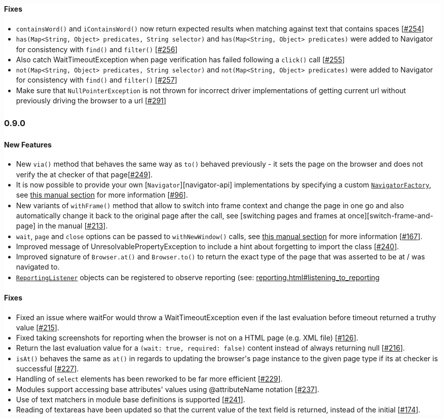 #### Fixes
* `containsWord()` and `iContainsWord()` now return expected results when matching against text that contains spaces \[[#254](https://github.com/geb/issues/issues/254)\]
* `has(Map<String, Object> predicates, String selector)` and `has(Map<String, Object> predicates)` were added to Navigator for consistency with `find()` and `filter()` \[[#256](https://github.com/geb/issues/issues/256)\]
*  Also catch WaitTimeoutException when page verification has failed following a `click()` call \[[#255](https://github.com/geb/issues/issues/255)\]
* `not(Map<String, Object> predicates, String selector)` and `not(Map<String, Object> predicates)` were added to Navigator for consistency with `find()` and `filter()` \[[#257](https://github.com/geb/issues/issues/257)\]
* Make sure that `NullPointerException` is not thrown for incorrect driver implementations of getting current url without previously driving the browser to a url \[[#291](https://github.com/geb/issues/issues/291)\]

### 0.9.0

#### New Features

* New `via()` method that behaves the same way as `to()` behaved previously - it sets the page on the browser and does not verify the at checker of that page\[[#249](https://github.com/geb/issues/issues/249)\].
* It is now possible to provide your own [`Navigator`][navigator-api] implementations by specifying a custom [`NavigatorFactory`](api/geb/navigator/factory/NavigatorFactory.html), see [this manual section](configuration.html#navigator_factory) for more information \[[#96](https://github.com/geb/issues/issues/96)\].
* New variants of `withFrame()` method that allow to switch into frame context and change the page in one go and also automatically change it back to the original page after the call, see [switching pages and frames at once][switch-frame-and-page] in the manual \[[#213](https://github.com/geb/issues/issues/213)\].
* `wait`, `page` and `close` options can be passed to `withNewWindow()` calls, see [this manual section](browser.html#passing_options_when_working_with_newly_opened_windows) for more information \[[#167](https://github.com/geb/issues/issues/167)\].
* Improved message of UnresolvablePropertyException to include a hint about forgetting to import the class \[[#240](https://github.com/geb/issues/issues/240)\].
* Improved signature of `Browser.at()` and `Browser.to()` to return the exact type of the page that was asserted to be at / was navigated to.
* [`ReportingListener`](api/geb/report/ReportingListener.html) objects can be registered to observe reporting (see: [reporting.html#listening_to_reporting](reporting.html#listening_to_reporting)

#### Fixes

* Fixed an issue where waitFor would throw a WaitTimeoutException even if the last evaluation before timeout returned a truthy value \[[#215](https://github.com/geb/issues/issues/215)\].
* Fixed taking screenshots for reporting when the browser is not on a HTML page (e.g. XML file) \[[#126](https://github.com/geb/issues/issues/126)\].
* Return the last evaluation value for a `(wait: true, required: false)` content instead of always returning null \[[#216](https://github.com/geb/issues/issues/216)\].
* `isAt()` behaves the same as `at()` in regards to updating the browser's page instance to the given page type if its at checker is successful \[[#227](https://github.com/geb/issues/issues/227)\].
* Handling of `select` elements has been reworked to be far more efficient \[[#229](https://github.com/geb/issues/issues/229)\].
* Modules support accessing base attributes' values using @attributeName notation \[[#237](https://github.com/geb/issues/issues/237)\].
* Use of text matchers in module base definitions is supported \[[#241](https://github.com/geb/issues/issues/241)\].
* Reading of textareas have been updated so that the current value of the text field is returned, instead of the initial \[[#174](https://github.com/geb/issues/issues/174)\].
